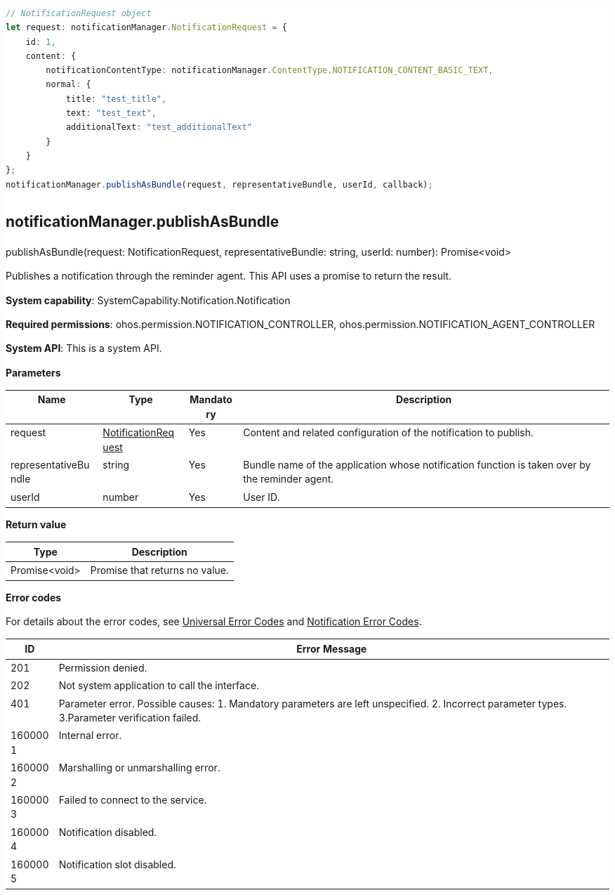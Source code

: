 ```ts
// NotificationRequest object
let request: notificationManager.NotificationRequest = {
    id: 1,
    content: {
        notificationContentType: notificationManager.ContentType.NOTIFICATION_CONTENT_BASIC_TEXT,
        normal: {
            title: "test_title",
            text: "test_text",
            additionalText: "test_additionalText"
        }
    }
};
notificationManager.publishAsBundle(request, representativeBundle, userId, callback);
```

## notificationManager.publishAsBundle

publishAsBundle(request: NotificationRequest, representativeBundle: string, userId: number): Promise\<void\>

Publishes a notification through the reminder agent. This API uses a promise to return the result.

**System capability**: SystemCapability.Notification.Notification

**Required permissions**: ohos.permission.NOTIFICATION_CONTROLLER, ohos.permission.NOTIFICATION_AGENT_CONTROLLER

**System API**: This is a system API.

**Parameters**


| Name              | Type                                       | Mandatory| Description                                         |
| -------------------- | ------------------------------------------- | ---- | --------------------------------------------- |
| request              | [NotificationRequest](js-apis-inner-notification-notificationRequest-sys.md#notificationrequest) | Yes  | Content and related configuration of the notification to publish.|
| representativeBundle | string                                      | Yes  | Bundle name of the application whose notification function is taken over by the reminder agent.                           |
| userId               | number                                      | Yes  | User ID.                           |

**Return value**

| Type             | Description       | 
|-----------------|-----------|
| Promise\<void\> | Promise that returns no value.| 

**Error codes**

For details about the error codes, see [Universal Error Codes](../errorcode-universal.md) and [Notification Error Codes](./errorcode-notification.md).

| ID| Error Message                                 |
| -------- | ----------------------------------------- |
| 201      | Permission denied.     |  
| 202      | Not system application to call the interface.                                      |  
| 401     | Parameter error. Possible causes: 1. Mandatory parameters are left unspecified. 2. Incorrect parameter types. 3.Parameter verification failed.      |
| 1600001  | Internal error.                           |
| 1600002  | Marshalling or unmarshalling error.       |
| 1600003  | Failed to connect to the service.                |
| 1600004  | Notification disabled.                    |
| 1600005  | Notification slot disabled.         |